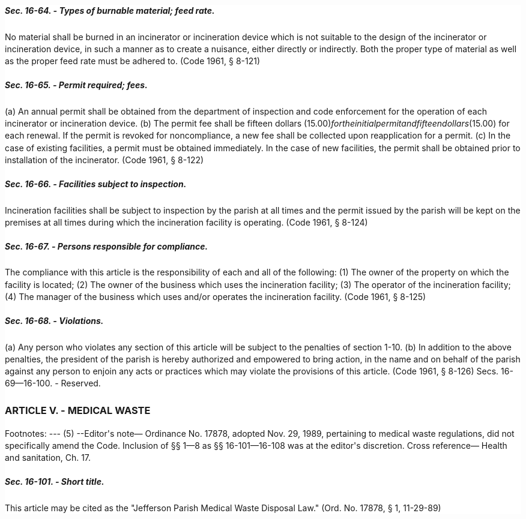 ##### Sec. 16-64. - Types of burnable material; feed rate.
No material shall be burned in an incinerator or incineration device which is not suitable to the design of the
incinerator or incineration device, in such a manner as to create a nuisance, either directly or indirectly. Both the
proper type of material as well as the proper feed rate must be adhered to.
(Code 1961, § 8-121)
##### Sec. 16-65. - Permit required; fees.
(a)
An annual permit shall be obtained from the department of inspection and code enforcement for the operation of
each incinerator or incineration device.
(b)
The permit fee shall be fifteen dollars ($15.00) for the initial permit and fifteen dollars ($15.00) for each
renewal. If the permit is revoked for noncompliance, a new fee shall be collected upon reapplication for a
permit.
(c)
In the case of existing facilities, a permit must be obtained immediately. In the case of new facilities, the permit
shall be obtained prior to installation of the incinerator.
(Code 1961, § 8-122)
##### Sec. 16-66. - Facilities subject to inspection.
Incineration facilities shall be subject to inspection by the parish at all times and the permit issued by the parish
will be kept on the premises at all times during which the incineration facility is operating.
(Code 1961, § 8-124)
##### Sec. 16-67. - Persons responsible for compliance.
The compliance with this article is the responsibility of each and all of the following:
(1)
The owner of the property on which the facility is located;
(2)
The owner of the business which uses the incineration facility;
(3)
The operator of the incineration facility;
(4)
The manager of the business which uses and/or operates the incineration facility.
(Code 1961, § 8-125)
##### Sec. 16-68. - Violations.
(a)
Any person who violates any section of this article will be subject to the penalties of section 1-10.
(b)
In addition to the above penalties, the president of the parish is hereby authorized and empowered to bring
action, in the name and on behalf of the parish against any person to enjoin any acts or practices which may
violate the provisions of this article.
(Code 1961, § 8-126)
Secs. 16-69—16-100. - Reserved.
### ARTICLE V. - MEDICAL WASTE
Footnotes:
--- (5) --Editor's note— Ordinance No. 17878, adopted Nov. 29, 1989, pertaining to medical waste regulations, did not
specifically amend the Code. Inclusion of §§ 1—8 as §§ 16-101—16-108 was at the editor's discretion.
Cross reference— Health and sanitation, Ch. 17.
##### Sec. 16-101. - Short title.
This article may be cited as the "Jefferson Parish Medical Waste Disposal Law."
(Ord. No. 17878, § 1, 11-29-89)